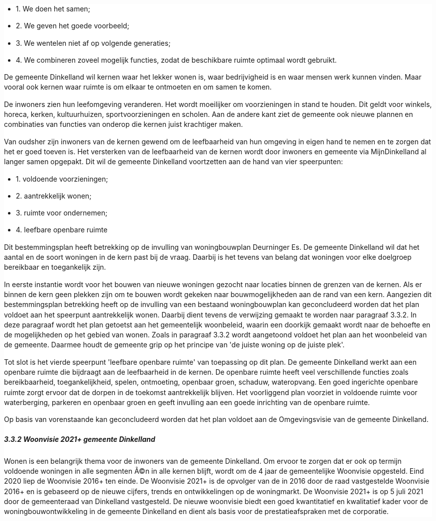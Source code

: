 * 1\. We doen het samen;

* 2\. We geven het goede voorbeeld;

* 3\. We wentelen niet af op volgende generaties;

* 4\. We combineren zoveel mogelijk functies, zodat de beschikbare ruimte optimaal wordt gebruikt.

De gemeente Dinkelland wil kernen waar het lekker wonen is, waar bedrijvigheid is en waar mensen werk kunnen vinden. Maar vooral ook kernen waar ruimte is om elkaar te ontmoeten en om samen te komen.

De inwoners zien hun leefomgeving veranderen. Het wordt moeilijker om voorzieningen in stand te houden. Dit geldt voor winkels, horeca, kerken, kultuurhuizen, sportvoorzieningen en scholen. Aan de andere kant ziet de gemeente ook nieuwe plannen en combinaties van functies van onderop die kernen juist krachtiger maken.

Van oudsher zijn inwoners van de kernen gewend om de leefbaarheid van hun omgeving in eigen hand te nemen en te zorgen dat het er goed toeven is. Het versterken van de leefbaarheid van de kernen wordt door inwoners en gemeente via MijnDinkelland al langer samen opgepakt. Dit wil de gemeente Dinkelland voortzetten aan de hand van vier speerpunten:

* 1\. voldoende voorzieningen;

* 2\. aantrekkelijk wonen;

* 3\. ruimte voor ondernemen;

* 4\. leefbare openbare ruimte

Dit bestemmingsplan heeft betrekking op de invulling van woningbouwplan Deurninger Es. De gemeente Dinkelland wil dat het aantal en de soort woningen in de kern past bij de vraag. Daarbij is het tevens van belang dat woningen voor elke doelgroep bereikbaar en toegankelijk zijn.

In eerste instantie wordt voor het bouwen van nieuwe woningen gezocht naar locaties binnen de grenzen van de kernen. Als er binnen de kern geen plekken zijn om te bouwen wordt gekeken naar bouwmogelijkheden aan de rand van een kern. Aangezien dit bestemmingsplan betrekking heeft op de invulling van een bestaand woningbouwplan kan geconcludeerd worden dat het plan voldoet aan het speerpunt aantrekkelijk wonen. Daarbij dient tevens de verwijzing gemaakt te worden naar paragraaf 3\.3\.2. In deze paragraaf wordt het plan getoetst aan het gemeentelijk woonbeleid, waarin een doorkijk gemaakt wordt naar de behoefte en de mogelijkheden op het gebied van wonen. Zoals in paragraaf 3\.3\.2 wordt aangetoond voldoet het plan aan het woonbeleid van de gemeente. Daarmee houdt de gemeente grip op het principe van 'de juiste woning op de juiste plek'.

Tot slot is het vierde speerpunt 'leefbare openbare ruimte' van toepassing op dit plan. De gemeente Dinkelland werkt aan een openbare ruimte die bijdraagt aan de leefbaarheid in de kernen. De openbare ruimte heeft veel verschillende functies zoals bereikbaarheid, toegankelijkheid, spelen, ontmoeting, openbaar groen, schaduw, wateropvang. Een goed ingerichte openbare ruimte zorgt ervoor dat de dorpen in de toekomst aantrekkelijk blijven. Het voorliggend plan voorziet in voldoende ruimte voor waterberging, parkeren en openbaar groen en geeft invulling aan een goede inrichting van de openbare ruimte.

Op basis van vorenstaande kan geconcludeerd worden dat het plan voldoet aan de Omgevingsvisie van de gemeente Dinkelland.

##### 3\.3\.2 Woonvisie 2021\+ gemeente Dinkelland

Wonen is een belangrijk thema voor de inwoners van de gemeente Dinkelland. Om ervoor te zorgen dat er ook op termijn voldoende woningen in alle segmenten Ã©n in alle kernen blijft, wordt om de 4 jaar de gemeentelijke Woonvisie opgesteld. Eind 2020 liep de Woonvisie 2016\+ ten einde. De Woonvisie 2021\+ is de opvolger van de in 2016 door de raad vastgestelde Woonvisie 2016\+ en is gebaseerd op de nieuwe cijfers, trends en ontwikkelingen op de woningmarkt. De Woonvisie 2021\+ is op 5 juli 2021 door de gemeenteraad van Dinkelland vastgesteld. De nieuwe woonvisie biedt een goed kwantitatief en kwalitatief kader voor de woningbouwontwikkeling in de gemeente Dinkelland en dient als basis voor de prestatieafspraken met de corporatie.
